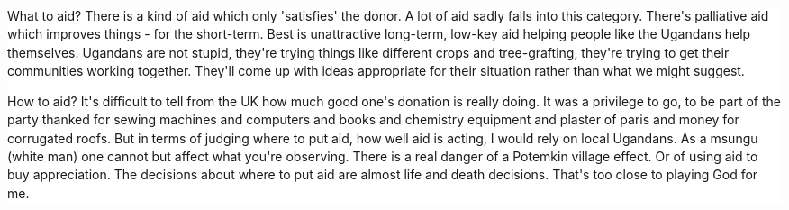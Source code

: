 What to aid? There is a kind of aid which only 'satisfies' the donor. A lot of aid sadly falls into this category. There's palliative aid which improves things - for the short-term. Best is unattractive long-term, low-key aid helping people like the Ugandans help themselves. Ugandans are not stupid, they're trying things like different crops and tree-grafting, they're trying to get their communities working together. They'll come up with ideas appropriate for their situation rather than what we might suggest.

How to aid? It's difficult to tell from the UK how much good one's donation is really doing. It was a privilege to go, to be part of the party thanked for sewing machines and computers and books and chemistry equipment and plaster of paris and money for corrugated roofs. But in terms of judging where to put aid, how well aid is acting, I would rely on local Ugandans. As a msungu (white man) one cannot but affect what you're observing. There is a real danger of a Potemkin village effect. Or of using aid to buy appreciation. The decisions about where to put aid are almost life and death decisions. That's too close to playing God for me.
